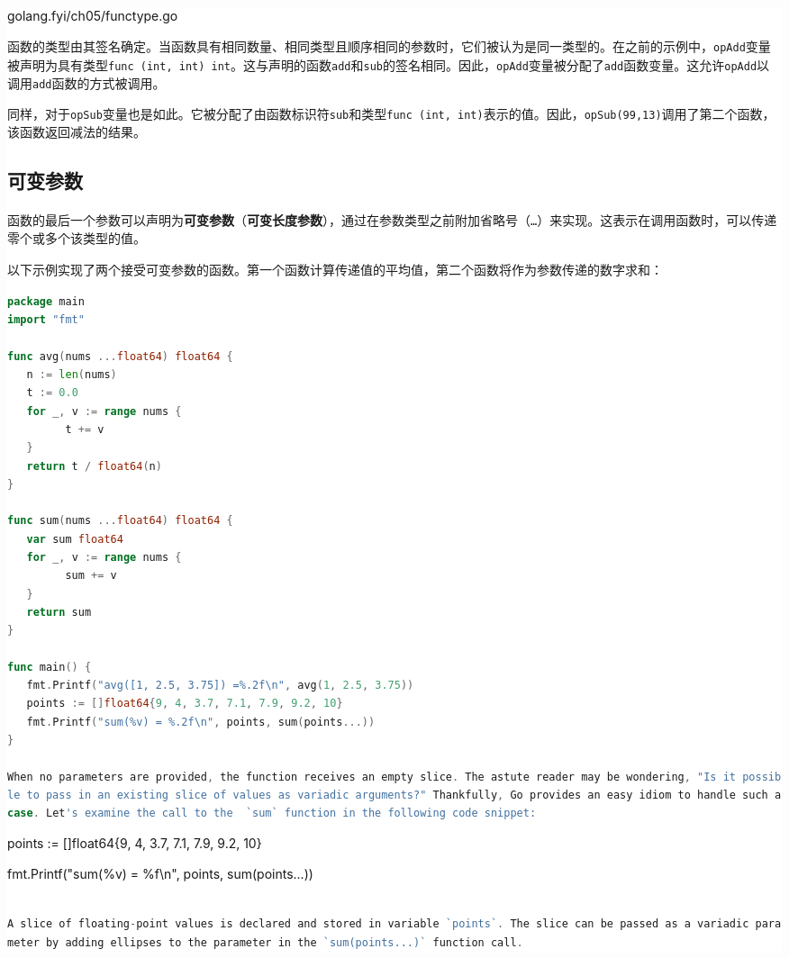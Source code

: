 golang.fyi/ch05/functype.go

函数的类型由其签名确定。当函数具有相同数量、相同类型且顺序相同的参数时，它们被认为是同一类型的。在之前的示例中，`opAdd`变量被声明为具有类型`func (int, int) int`。这与声明的函数`add`和`sub`的签名相同。因此，`opAdd`变量被分配了`add`函数变量。这允许`opAdd`以调用`add`函数的方式被调用。

同样，对于`opSub`变量也是如此。它被分配了由函数标识符`sub`和类型`func (int, int)`表示的值。因此，`opSub(99,13)`调用了第二个函数，该函数返回减法的结果。

## 可变参数

函数的最后一个参数可以声明为**可变参数**（**可变长度参数**），通过在参数类型之前附加省略号（`…`）来实现。这表示在调用函数时，可以传递零个或多个该类型的值。

以下示例实现了两个接受可变参数的函数。第一个函数计算传递值的平均值，第二个函数将作为参数传递的数字求和：

```go
package main 
import "fmt" 

func avg(nums ...float64) float64 { 
   n := len(nums) 
   t := 0.0 
   for _, v := range nums { 
         t += v 
   } 
   return t / float64(n) 
} 

func sum(nums ...float64) float64 { 
   var sum float64 
   for _, v := range nums { 
         sum += v 
   } 
   return sum 
} 

func main() { 
   fmt.Printf("avg([1, 2.5, 3.75]) =%.2f\n", avg(1, 2.5, 3.75)) 
   points := []float64{9, 4, 3.7, 7.1, 7.9, 9.2, 10} 
   fmt.Printf("sum(%v) = %.2f\n", points, sum(points...)) 
} 

When no parameters are provided, the function receives an empty slice. The astute reader may be wondering, "Is it possible to pass in an existing slice of values as variadic arguments?" Thankfully, Go provides an easy idiom to handle such a case. Let's examine the call to the  `sum` function in the following code snippet:

```

points := []float64{9, 4, 3.7, 7.1, 7.9, 9.2, 10}

fmt.Printf("sum(%v) = %f\n", points, sum(points...))

```go

A slice of floating-point values is declared and stored in variable `points`. The slice can be passed as a variadic parameter by adding ellipses to the parameter in the `sum(points...)` function call.
```
